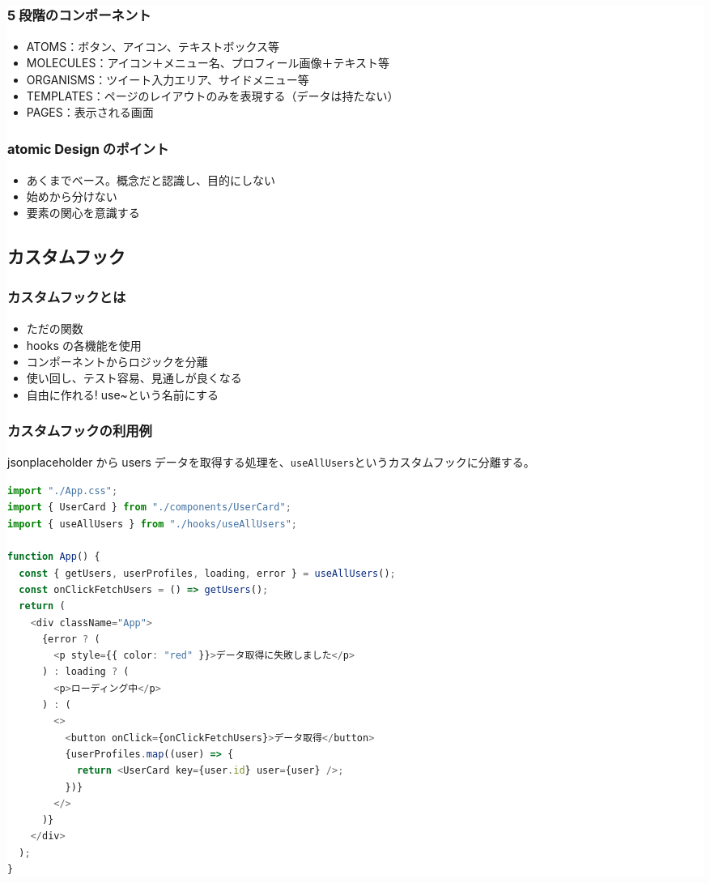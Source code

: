 ### 5 段階のコンポーネント

- ATOMS：ボタン、アイコン、テキストボックス等
- MOLECULES：アイコン＋メニュー名、プロフィール画像＋テキスト等
- ORGANISMS：ツイート入力エリア、サイドメニュー等
- TEMPLATES：ページのレイアウトのみを表現する（データは持たない）
- PAGES：表示される画面

### atomic Design のポイント

- あくまでベース。概念だと認識し、目的にしない
- 始めから分けない
- 要素の関心を意識する

## カスタムフック

### カスタムフックとは

- ただの関数
- hooks の各機能を使用
- コンポーネントからロジックを分離
- 使い回し、テスト容易、見通しが良くなる
- 自由に作れる! use~という名前にする

### カスタムフックの利用例

jsonplaceholder から users データを取得する処理を、`useAllUsers`というカスタムフックに分離する。

```typescript
import "./App.css";
import { UserCard } from "./components/UserCard";
import { useAllUsers } from "./hooks/useAllUsers";

function App() {
  const { getUsers, userProfiles, loading, error } = useAllUsers();
  const onClickFetchUsers = () => getUsers();
  return (
    <div className="App">
      {error ? (
        <p style={{ color: "red" }}>データ取得に失敗しました</p>
      ) : loading ? (
        <p>ローディング中</p>
      ) : (
        <>
          <button onClick={onClickFetchUsers}>データ取得</button>
          {userProfiles.map((user) => {
            return <UserCard key={user.id} user={user} />;
          })}
        </>
      )}
    </div>
  );
}
```
